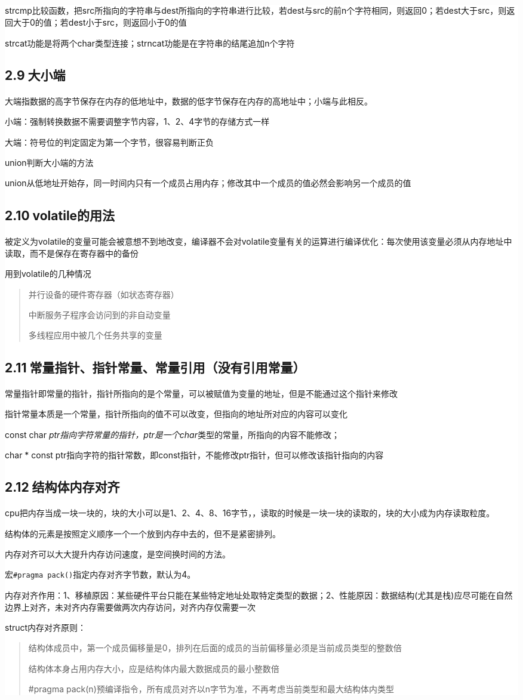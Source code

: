strcmp比较函数，把src所指向的字符串与dest所指向的字符串进行比较，若dest与src的前n个字符相同，则返回0；若dest大于src，则返回大于0的值；若dest小于src，则返回小于0的值

strcat功能是将两个char类型连接；strncat功能是在字符串的结尾追加n个字符

## 2.9 大小端

大端指数据的高字节保存在内存的低地址中，数据的低字节保存在内存的高地址中；小端与此相反。

小端：强制转换数据不需要调整字节内容，1、2、4字节的存储方式一样

大端：符号位的判定固定为第一个字节，很容易判断正负

union判断大小端的方法

union从低地址开始存，同一时间内只有一个成员占用内存；修改其中一个成员的值必然会影响另一个成员的值

## 2.10 volatile的用法

被定义为volatile的变量可能会被意想不到地改变，编译器不会对volatile变量有关的运算进行编译优化：每次使用该变量必须从内存地址中读取，而不是保存在寄存器中的备份

用到volatile的几种情况

> 并行设备的硬件寄存器（如状态寄存器）
> 
> 中断服务子程序会访问到的非自动变量
> 
> 多线程应用中被几个任务共享的变量

## 2.11 常量指针、指针常量、常量引用（没有引用常量）

常量指针即常量的指针，指针所指向的是个常量，可以被赋值为变量的地址，但是不能通过这个指针来修改

指针常量本质是一个常量，指针所指向的值不可以改变，但指向的地址所对应的内容可以变化

const char *ptr指向字符常量的指针，ptr是一个char*类型的常量，所指向的内容不能修改；

char * const ptr指向字符的指针常数，即const指针，不能修改ptr指针，但可以修改该指针指向的内容


## 2.12 结构体内存对齐

cpu把内存当成一块一块的，块的大小可以是1、2、4、8、16字节，，读取的时候是一块一块的读取的，块的大小成为内存读取粒度。

结构体的元素是按照定义顺序一个一个放到内存中去的，但不是紧密排列。

内存对齐可以大大提升内存访问速度，是空间换时间的方法。

宏```#pragma pack()```指定内存对齐字节数，默认为4。 


内存对齐作用：1、移植原因：某些硬件平台只能在某些特定地址处取特定类型的数据；2、性能原因：数据结构(尤其是栈)应尽可能在自然边界上对齐，未对齐内存需要做两次内存访问，对齐内存仅需要一次

struct内存对齐原则：

> 结构体成员中，第一个成员偏移量是0，排列在后面的成员的当前偏移量必须是当前成员类型的整数倍
> 
> 结构体本身占用内存大小，应是结构体内最大数据成员的最小整数倍
> 
> #pragma pack(n)预编译指令，所有成员对齐以n字节为准，不再考虑当前类型和最大结构体内类型
